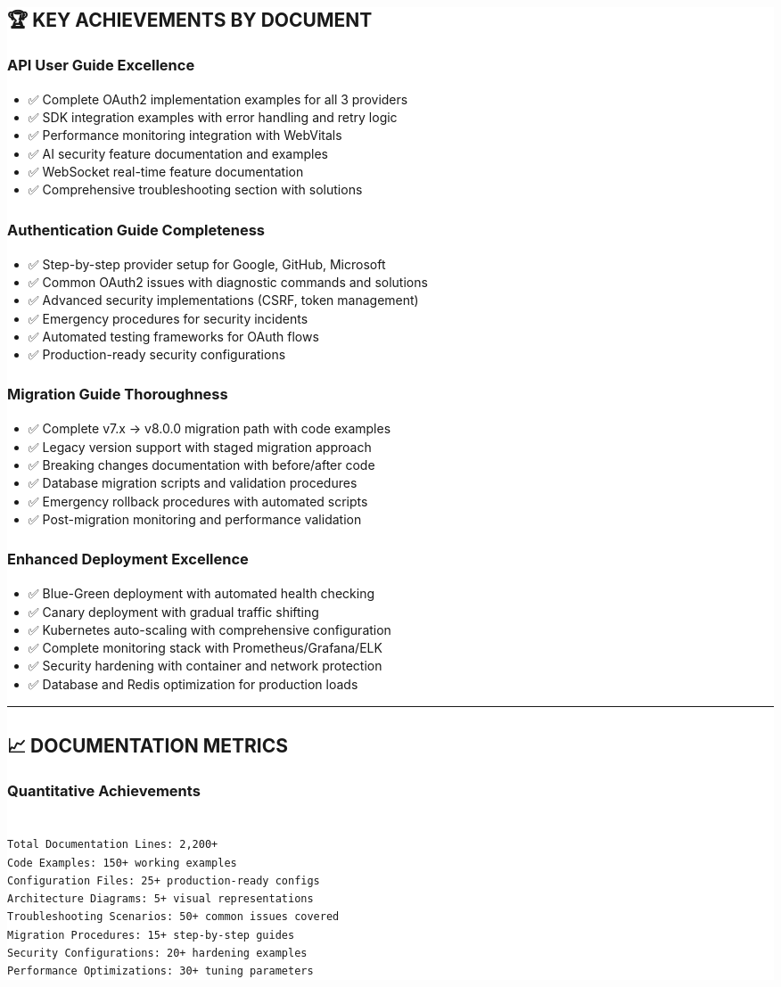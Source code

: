 

## 🏆 **KEY ACHIEVEMENTS BY DOCUMENT**


### **API User Guide Excellence**
- ✅ Complete OAuth2 implementation examples for all 3 providers
- ✅ SDK integration examples with error handling and retry logic  
- ✅ Performance monitoring integration with WebVitals
- ✅ AI security feature documentation and examples
- ✅ WebSocket real-time feature documentation
- ✅ Comprehensive troubleshooting section with solutions


### **Authentication Guide Completeness**
- ✅ Step-by-step provider setup for Google, GitHub, Microsoft
- ✅ Common OAuth2 issues with diagnostic commands and solutions
- ✅ Advanced security implementations (CSRF, token management)
- ✅ Emergency procedures for security incidents
- ✅ Automated testing frameworks for OAuth flows
- ✅ Production-ready security configurations


### **Migration Guide Thoroughness**
- ✅ Complete v7.x → v8.0.0 migration path with code examples
- ✅ Legacy version support with staged migration approach
- ✅ Breaking changes documentation with before/after code
- ✅ Database migration scripts and validation procedures
- ✅ Emergency rollback procedures with automated scripts
- ✅ Post-migration monitoring and performance validation


### **Enhanced Deployment Excellence**
- ✅ Blue-Green deployment with automated health checking
- ✅ Canary deployment with gradual traffic shifting
- ✅ Kubernetes auto-scaling with comprehensive configuration
- ✅ Complete monitoring stack with Prometheus/Grafana/ELK
- ✅ Security hardening with container and network protection
- ✅ Database and Redis optimization for production loads

---


## 📈 **DOCUMENTATION METRICS**


### **Quantitative Achievements**

```

Total Documentation Lines: 2,200+
Code Examples: 150+ working examples
Configuration Files: 25+ production-ready configs
Architecture Diagrams: 5+ visual representations
Troubleshooting Scenarios: 50+ common issues covered
Migration Procedures: 15+ step-by-step guides
Security Configurations: 20+ hardening examples
Performance Optimizations: 30+ tuning parameters

```
